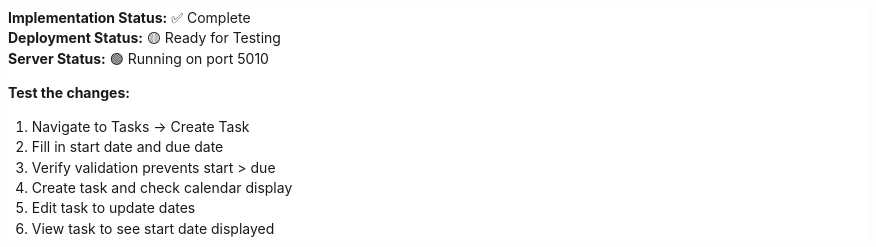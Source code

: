 
**Implementation Status:** ✅ Complete  
**Deployment Status:** 🟡 Ready for Testing  
**Server Status:** 🟢 Running on port 5010

**Test the changes:**
1. Navigate to Tasks → Create Task
2. Fill in start date and due date
3. Verify validation prevents start > due
4. Create task and check calendar display
5. Edit task to update dates
6. View task to see start date displayed
